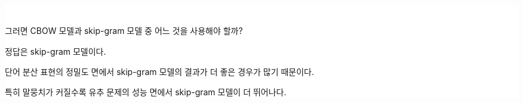 <br />

그러면 CBOW 모델과 skip-gram 모델 중 어느 것을 사용해야 할까?

정답은 skip-gram 모델이다.

단어 분산 표현의 정밀도 면에서 skip-gram 모델의 결과가 더 좋은 경우가 많기 때문이다.

특히 말뭉치가 커질수록 유추 문제의 성능 면에서 skip-gram 모델이 더 뛰어나다.
